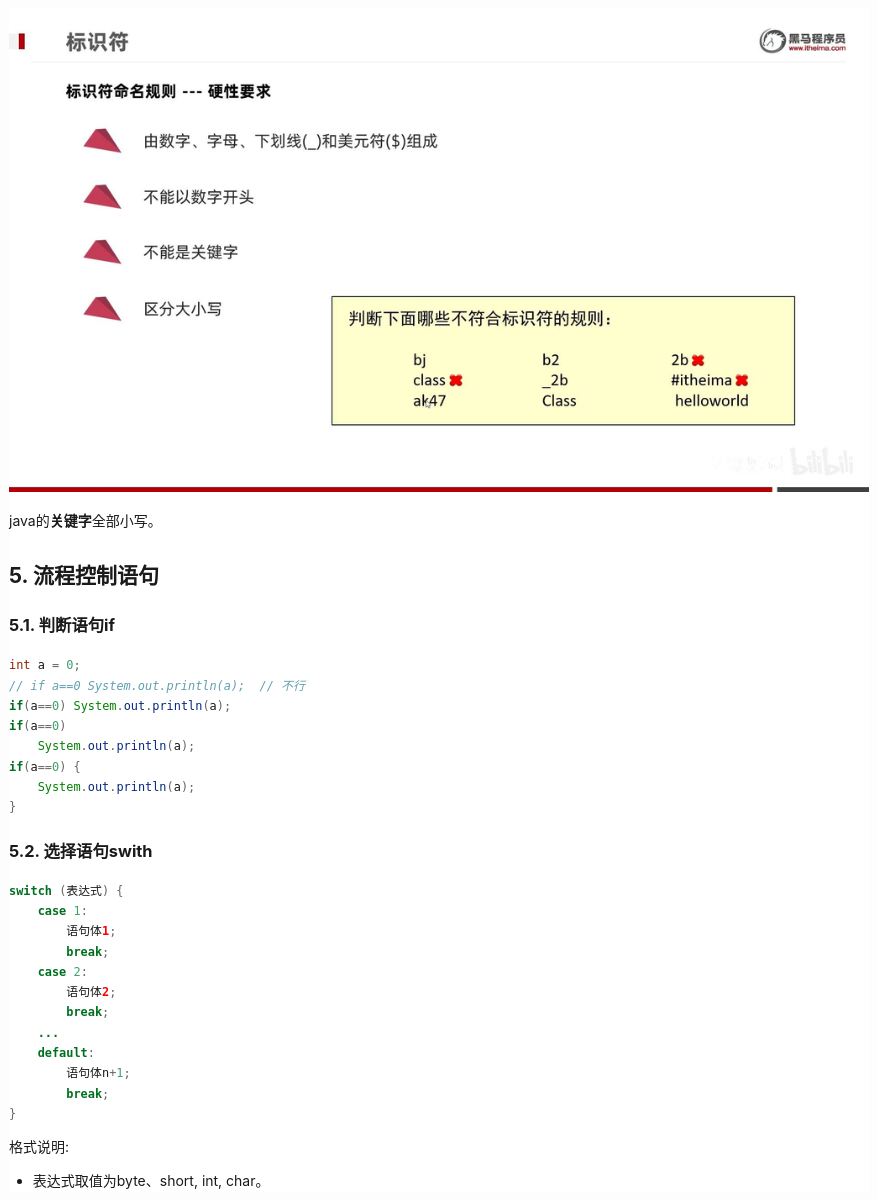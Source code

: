 ![Alt text](../../../images/image-39.png)

java的**关键字**全部小写。
## 5. 流程控制语句
### 5.1. 判断语句if

```java
int a = 0;
// if a==0 System.out.println(a);  // 不行
if(a==0) System.out.println(a);
if(a==0) 
    System.out.println(a);
if(a==0) {
    System.out.println(a);
}
```
### 5.2. 选择语句swith 

```java
switch (表达式) {
	case 1:
		语句体1;
		break;
	case 2:
		语句体2;
		break;
	...
	default:
		语句体n+1;
		break;
}
```
格式说明:
- 表达式取值为byte、short, int, char。
    